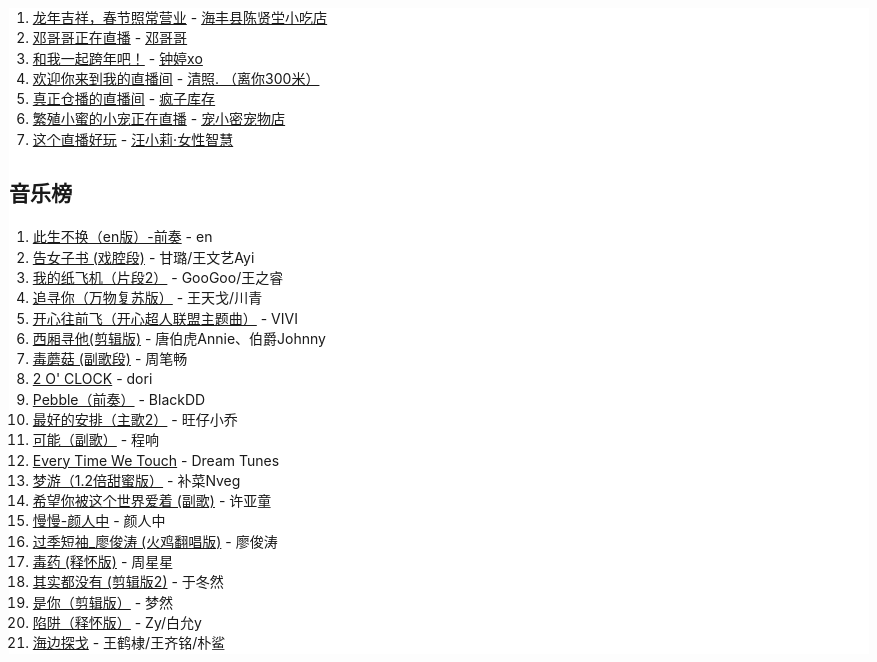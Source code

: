 1. [龙年吉祥，春节照常营业](https://webcast.amemv.com/webcast/reflow/7333612463102462756) - [海丰县陈贤坣小吃店](https://www.iesdouyin.com/share/user/95529841499?sec_uid=MS4wLjABAAAAdn5HWxXnPQcxTqnM7obAFN-cJ3dbrtgbAZzKALOoUlY)
1. [邓哥哥正在直播](https://webcast.amemv.com/webcast/reflow/7333539111325715239) - [邓哥哥](https://www.iesdouyin.com/share/user/97430189423?sec_uid=MS4wLjABAAAAG5bcgCwXUsyxHXxLBDV97-eB8QDo2-eY7BIvX0Kjf5c)
1. [和我一起跨年吧！](https://webcast.amemv.com/webcast/reflow/7333609921298516755) - [钟婷xo](https://www.iesdouyin.com/share/user/58664008125?sec_uid=MS4wLjABAAAANIc0cmhrqIrapBy-9jcX8r295NcvSYX5QcFnSwKrh0M)
1. [欢迎你来到我的直播间](https://webcast.amemv.com/webcast/reflow/7333594744041376531) - [清照.  （离你300米）](https://www.iesdouyin.com/share/user/2225010546583709?sec_uid=MS4wLjABAAAA4FqpT13mbGqn7KOXA0vvoT2a3o-jOtik5V-Ha5iRRwsnVhyp_epdCC2vZuNjYq7M)
1. [真正仓播的直播间](https://webcast.amemv.com/webcast/reflow/7333601172844071690) - [疯子库存](https://www.iesdouyin.com/share/user/71892673892?sec_uid=MS4wLjABAAAAGL9vQGlsC79kdqz8aXVfmoN-EpOLEv-aIHARRVsS5XQ)
1. [繁殖小蜜的小宠正在直播](https://webcast.amemv.com/webcast/reflow/7333622130367548223) - [宠小密宠物店](https://www.iesdouyin.com/share/user/86216843225?sec_uid=MS4wLjABAAAA9Ye0kn2WjumkqPUU41DDzwDz_ALRzvPqIjwhqN_PQ6c)
1. [这个直播好玩](https://webcast.amemv.com/webcast/reflow/7333585029307599643) - [汪小莉·女性智慧](https://www.iesdouyin.com/share/user/1207689315883331?sec_uid=MS4wLjABAAAAeVxb4B9_j_LXgpK0N4wIPIFY0RClT3vPOghN5BotOpul01l5SiQJ1YZFKP_SRdEy)

## 音乐榜

1. [此生不换（en版）-前奏](https://sf5-hl-cdn-tos.douyinstatic.com/obj/tos-cn-ve-2774/oMDvUGwhKrKYDEqXiMYEwxZqBWIJFA92CiLAO) - en
1. [告女子书 (戏腔段)](https://sf3-cdn-tos.douyinstatic.com/obj/tos-cn-ve-2774/osCCzFxWgstBDi92ZfBB4ht7gQENBmQMAl0eI6) - 甘璐/王文艺Ayi
1. [我的纸飞机（片段2）](https://sf6-cdn-tos.douyinstatic.com/obj/tos-cn-ve-2774/oM2ZrKcg2CD5AeRB2gkeXOFB1IxAGJdZPazYHf) - GooGoo/王之睿
1. [追寻你（万物复苏版）](https://sf6-cdn-tos.douyinstatic.com/obj/tos-cn-ve-2774/oYeAZJsbjIDit9APmBg8u6uDUQnHmoCf3gbo74) - 王天戈/川青
1. [开心往前飞（开心超人联盟主题曲）](https://sf5-hl-cdn-tos.douyinstatic.com/obj/tos-cn-ve-2774/9d8fb7c82cf1421fb93a9fe925275e0a) - VIVI
1. [西厢寻他(剪辑版)](https://sf5-hl-cdn-tos.douyinstatic.com/obj/tos-cn-ve-2774/oUsAVfAQKlRNxEv5qxvIB8o5qmIWUcXbzJKJhw) - 唐伯虎Annie、伯爵Johnny
1. [毒蘑菇 (副歌段)](https://sf5-hl-cdn-tos.douyinstatic.com/obj/tos-cn-ve-2774/ocDEUsfdLjxnlFXtfogBCiQCEqYB7QZgZ8VViM) - 周笔畅
1. [2 O' CLOCK](https://sf5-hl-cdn-tos.douyinstatic.com/obj/tos-cn-ve-2774/oIUBICeqlYQHTigCBOnCMlwBZJkgiBjt1oDfbg) - dori
1. [Pebble（前奏）](https://sf5-hl-cdn-tos.douyinstatic.com/obj/tos-cn-ve-2774/5e6913036e674b34b92df6abd1361f00) - BlackDD
1. [最好的安排（主歌2）](https://sf5-hl-cdn-tos.douyinstatic.com/obj/tos-cn-ve-2774/oMMZX1DuHpMwgoDztBmZswgQnbCeeANZxBHkFY) - 旺仔小乔
1. [可能（副歌）](https://sf5-hl-cdn-tos.douyinstatic.com/obj/tos-cn-ve-2774/cde1731888894259b333569393c2fb51) - 程响
1. [Every Time We Touch](https://sf3-cdn-tos.douyinstatic.com/obj/tos-cn-ve-2774/ogN6lUKQeBBfEVhIOMikG1CcJjugxk1tztZyhP) - Dream Tunes
1. [梦游（1.2倍甜蜜版）](https://sf5-hl-cdn-tos.douyinstatic.com/obj/tos-cn-ve-2774/o4gyAUm8hwufoEABmwVIiQtHsFuGzAEEWtNMzo) - 补菜Nveg
1. [希望你被这个世界爱着 (副歌)](https://sf6-cdn-tos.douyinstatic.com/obj/tos-cn-ve-2774/oUHCmWQfZlE3QQBKBeD8rCFLpJzPgCpImhsxMt) - 许亚童
1. [慢慢-颜人中](https://sf5-hl-cdn-tos.douyinstatic.com/obj/tos-cn-ve-2774/ocjHNfBXdBxQNC8ZGAeoLMFTUgtBg8bkExunDC) - 颜人中
1. [过季短袖_廖俊涛 (火鸡翻唱版)](https://sf5-hl-cdn-tos.douyinstatic.com/obj/tos-cn-ve-2774/ogQVJl0tRBKxQgZji7YClFEBrVDeHpPTWfCZbQ) - 廖俊涛
1. [毒药 (释怀版)](https://sf5-hl-cdn-tos.douyinstatic.com/obj/tos-cn-ve-2774/oYILMEAzspdZBIzy4frJNB8ZHPHWAhiwowd4Ad) - 周星星
1. [其实都没有 (剪辑版2)](https://sf3-cdn-tos.douyinstatic.com/obj/tos-cn-ve-2774/oEBNQenHZtBhxYjGgUDQk0BCHTigQafgFlbQ7k) - 于冬然
1. [是你（剪辑版）](https://sf3-cdn-tos.douyinstatic.com/obj/tos-cn-ve-2774/46019dae783c4c969944217fe1cfafc4) - 梦然
1. [陷阱（释怀版）](https://sf6-cdn-tos.douyinstatic.com/obj/tos-cn-ve-2774/oE8C21LeZrzKLDFfQYgMzx4GAIHageG5IzayY7) - Zy/白允y
1. [海边探戈](https://sf5-hl-cdn-tos.douyinstatic.com/obj/tos-cn-ve-2774/os9gE0VQCGqt6VQkZDyBBYvfSDY0QFe3vVmubn) - 王鹤棣/王齐铭/朴鲨